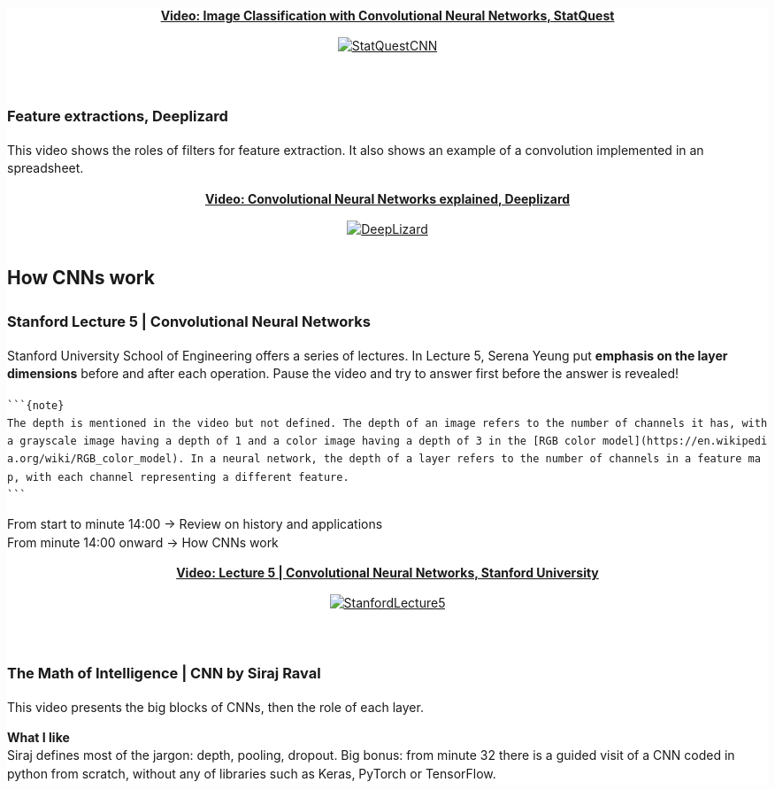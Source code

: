 <center>  

__<a href="https://www.youtube.com/watch?v=HGwBXDKFk9I" target="_blank">Video: Image Classification with Convolutional Neural Networks, StatQuest</a>__  

<a href="https://www.youtube.com/watch?v=HGwBXDKFk9I" target="_blank"><img src="https://img.youtube.com/vi/HGwBXDKFk9I/0.jpg" alt="StatQuestCNN" class="bg-primary mb-1" width="400px"></a>
</center>
&nbsp;  

### Feature extractions, Deeplizard
This video shows the roles of filters for feature extraction. It also shows an example of a convolution implemented in an spreadsheet.

<center>  

__<a href="https://www.youtube.com/watch?v=YRhxdVk_sIs" target="_blank">Video: Convolutional Neural Networks explained, Deeplizard</a>__  

<a href="https://www.youtube.com/watch?v=YRhxdVk_sIs" target="_blank"><img src="https://img.youtube.com/vi/YRhxdVk_sIs/0.jpg" alt="DeepLizard" class="bg-primary mb-1" width="400px"></a>
</center>  


## How CNNs work

### Stanford Lecture 5 | Convolutional Neural Networks
Stanford University School of Engineering offers a series of lectures. In Lecture 5, Serena Yeung put __emphasis on the layer dimensions__  before and after each operation. Pause the video and try to answer first before the answer is revealed!
````{margin}
```{note}
The depth is mentioned in the video but not defined. The depth of an image refers to the number of channels it has, with a grayscale image having a depth of 1 and a color image having a depth of 3 in the [RGB color model](https://en.wikipedia.org/wiki/RGB_color_model). In a neural network, the depth of a layer refers to the number of channels in a feature map, with each channel representing a different feature.
```
````
From start to minute 14:00 $\rightarrow$ Review on history and applications  
From minute 14:00 onward $\rightarrow$ How CNNs work

<center>  

__<a href="https://www.youtube.com/watch?v=bNb2fEVKeEo" target="_blank">Video: Lecture 5 | Convolutional Neural Networks, Stanford University</a>__  

<a href="https://www.youtube.com/watch?v=bNb2fEVKeEo" target="_blank"><img src="https://img.youtube.com/vi/bNb2fEVKeEo/0.jpg" alt="StanfordLecture5" class="bg-primary mb-1" width="400px"></a>
</center>
&nbsp;  

### The Math of Intelligence | CNN by Siraj Raval
This video presents the big blocks of CNNs, then the role of each layer.  

__What I like__  
Siraj defines most of the jargon: depth, pooling, dropout. Big bonus: from minute 32 there is a guided visit of a CNN coded in python from scratch, without any of libraries such as Keras, PyTorch or TensorFlow.  
